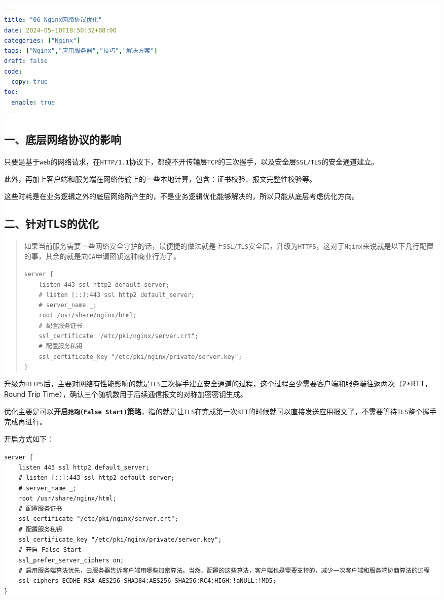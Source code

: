 ```yaml
---
title: "06 Nginx网络协议优化"
date: 2024-05-10T18:50:32+08:00
categories: ["Nginx"]
tags: ["Nginx","应用服务器","技巧","解决方案"]
draft: false
code:
  copy: true
toc:
  enable: true
---
```


## 一、底层网络协议的影响

只要是基于`web`的网络请求，在`HTTP/1.1`协议下，都绕不开传输层`TCP`的三次握手，以及安全层`SSL/TLS`的安全通道建立。

此外，再加上客户端和服务端在网络传输上的一些本地计算，包含：证书校验、报文完整性校验等。

这些时耗是在业务逻辑之外的底层网络所产生的，不是业务逻辑优化能够解决的，所以只能从底层考虑优化方向。

## 二、针对TLS的优化

> 如果当前服务需要一些网络安全守护的话，最便捷的做法就是上`SSL/TLS`安全层，升级为`HTTPS`，这对于`Nginx`来说就是以下几行配置的事，其余的就是向`CA`申请密钥这种商业行为了。
>
> ```nginx
> server {
>     listen 443 ssl http2 default_server;
>     # listen [::]:443 ssl http2 default_server;
>     # server_name _;
>     root /usr/share/nginx/html;
>     # 配置服务证书
>     ssl_certificate "/etc/pki/nginx/server.crt";
>     # 配置服务私钥
>     ssl_certificate_key "/etc/pki/nginx/private/server.key";
> }
> ```

升级为`HTTPS`后，主要对网络有性能影响的就是`TLS`三次握手建立安全通道的过程，这个过程至少需要客户端和服务端往返两次（2*RTT，Round Trip Time），确认三个随机数用于后续通信报文的对称加密密钥生成。

优化主要是可以**开启`抢跑(False Start)`策略**，指的就是让`TLS`在完成第一次`RTT`的时候就可以直接发送应用报文了，不需要等待`TLS`整个握手完成再进行。

开启方式如下：

```nginx
server {
    listen 443 ssl http2 default_server;
    # listen [::]:443 ssl http2 default_server;
    # server_name _;
    root /usr/share/nginx/html;
    # 配置服务证书
    ssl_certificate "/etc/pki/nginx/server.crt";
    # 配置服务私钥
    ssl_certificate_key "/etc/pki/nginx/private/server.key";
    # 开启 False Start
    ssl_prefer_server_ciphers on;
    # 启用服务端算法优先，由服务器告诉客户端用哪些加密算法。当然，配置的这些算法，客户端也是需要支持的，减少一次客户端和服务端协商算法的过程
    ssl_ciphers ECDHE-RSA-AES256-SHA384:AES256-SHA256:RC4:HIGH:!aNULL:!MD5;
}
```
